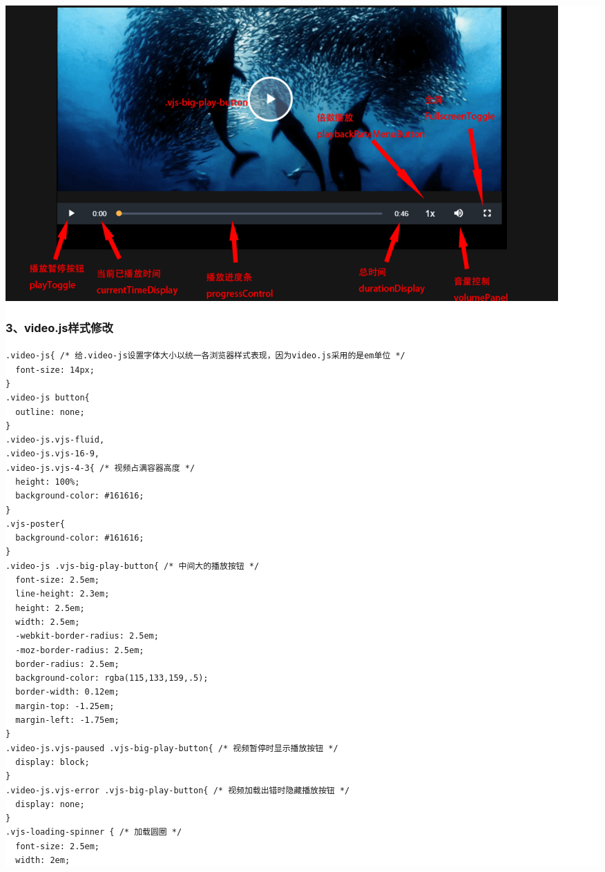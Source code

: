 ![](../../.gitbook/assets/3752102253-5cb85a71c5716_articlex.png)

### 3、video.js样式修改 <a id="item-3"></a>

```text
.video-js{ /* 给.video-js设置字体大小以统一各浏览器样式表现，因为video.js采用的是em单位 */
  font-size: 14px;
}
.video-js button{
  outline: none;
}
.video-js.vjs-fluid,
.video-js.vjs-16-9,
.video-js.vjs-4-3{ /* 视频占满容器高度 */
  height: 100%;
  background-color: #161616;
}
.vjs-poster{
  background-color: #161616;
}
.video-js .vjs-big-play-button{ /* 中间大的播放按钮 */
  font-size: 2.5em;
  line-height: 2.3em;
  height: 2.5em;
  width: 2.5em;
  -webkit-border-radius: 2.5em;
  -moz-border-radius: 2.5em;
  border-radius: 2.5em;
  background-color: rgba(115,133,159,.5);
  border-width: 0.12em;
  margin-top: -1.25em;
  margin-left: -1.75em;
}
.video-js.vjs-paused .vjs-big-play-button{ /* 视频暂停时显示播放按钮 */
  display: block;
}
.video-js.vjs-error .vjs-big-play-button{ /* 视频加载出错时隐藏播放按钮 */
  display: none;
}
.vjs-loading-spinner { /* 加载圆圈 */
  font-size: 2.5em;
  width: 2em;
```